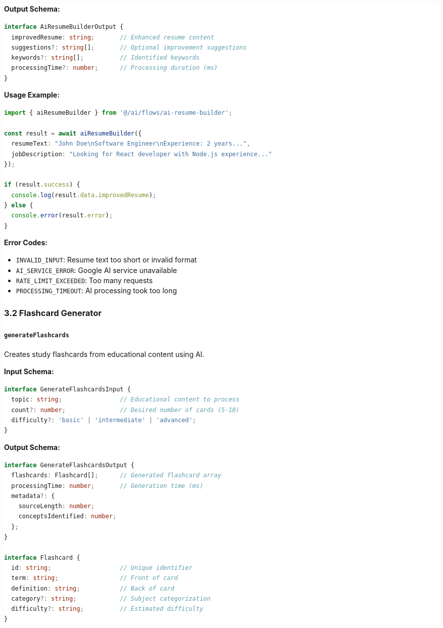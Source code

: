 **Output Schema:**
```typescript
interface AiResumeBuilderOutput {
  improvedResume: string;       // Enhanced resume content
  suggestions?: string[];       // Optional improvement suggestions
  keywords?: string[];          // Identified keywords
  processingTime?: number;      // Processing duration (ms)
}
```

**Usage Example:**
```typescript
import { aiResumeBuilder } from '@/ai/flows/ai-resume-builder';

const result = await aiResumeBuilder({
  resumeText: "John Doe\nSoftware Engineer\nExperience: 2 years...",
  jobDescription: "Looking for React developer with Node.js experience..."
});

if (result.success) {
  console.log(result.data.improvedResume);
} else {
  console.error(result.error);
}
```

**Error Codes:**
- `INVALID_INPUT`: Resume text too short or invalid format
- `AI_SERVICE_ERROR`: Google AI service unavailable
- `RATE_LIMIT_EXCEEDED`: Too many requests
- `PROCESSING_TIMEOUT`: AI processing took too long

### 3.2 Flashcard Generator

#### `generateFlashcards`

Creates study flashcards from educational content using AI.

**Input Schema:**
```typescript
interface GenerateFlashcardsInput {
  topic: string;                // Educational content to process
  count?: number;               // Desired number of cards (5-10)
  difficulty?: 'basic' | 'intermediate' | 'advanced';
}
```

**Output Schema:**
```typescript
interface GenerateFlashcardsOutput {
  flashcards: Flashcard[];      // Generated flashcard array
  processingTime: number;       // Generation time (ms)
  metadata?: {
    sourceLength: number;
    conceptsIdentified: number;
  };
}

interface Flashcard {
  id: string;                   // Unique identifier
  term: string;                 // Front of card
  definition: string;           // Back of card
  category?: string;            // Subject categorization
  difficulty?: string;          // Estimated difficulty
}
```
